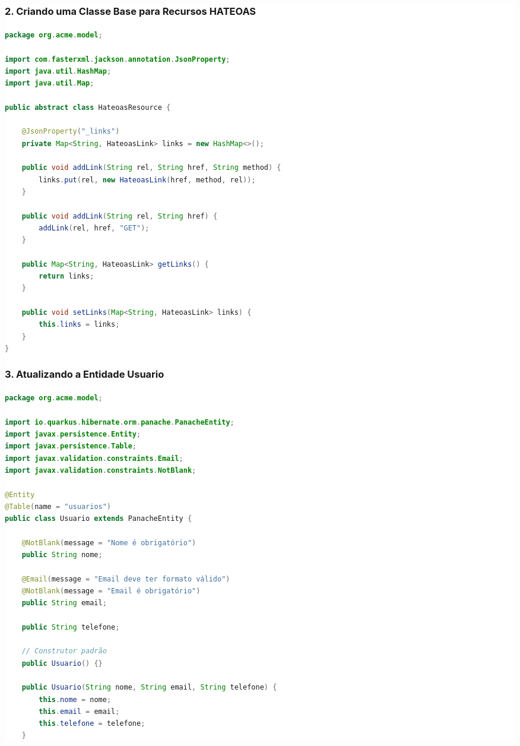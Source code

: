 ### 2. Criando uma Classe Base para Recursos HATEOAS

```java
package org.acme.model;

import com.fasterxml.jackson.annotation.JsonProperty;
import java.util.HashMap;
import java.util.Map;

public abstract class HateoasResource {
    
    @JsonProperty("_links")
    private Map<String, HateoasLink> links = new HashMap<>();

    public void addLink(String rel, String href, String method) {
        links.put(rel, new HateoasLink(href, method, rel));
    }

    public void addLink(String rel, String href) {
        addLink(rel, href, "GET");
    }

    public Map<String, HateoasLink> getLinks() {
        return links;
    }

    public void setLinks(Map<String, HateoasLink> links) {
        this.links = links;
    }
}
```

### 3. Atualizando a Entidade Usuario

```java
package org.acme.model;

import io.quarkus.hibernate.orm.panache.PanacheEntity;
import javax.persistence.Entity;
import javax.persistence.Table;
import javax.validation.constraints.Email;
import javax.validation.constraints.NotBlank;

@Entity
@Table(name = "usuarios")
public class Usuario extends PanacheEntity {
    
    @NotBlank(message = "Nome é obrigatório")
    public String nome;
    
    @Email(message = "Email deve ter formato válido")
    @NotBlank(message = "Email é obrigatório")
    public String email;

    public String telefone;
    
    // Construtor padrão
    public Usuario() {}
    
    public Usuario(String nome, String email, String telefone) {
        this.nome = nome;
        this.email = email;
        this.telefone = telefone;
    }
```